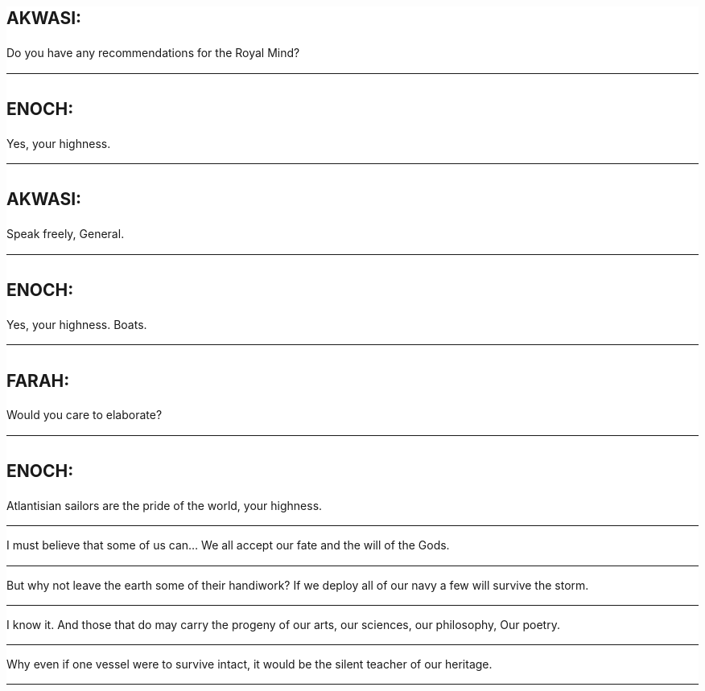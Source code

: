 
## AKWASI:
Do you have any recommendations for the Royal Mind?

---

## ENOCH:
Yes, your highness.

---

## AKWASI:
Speak freely, General.

---

## ENOCH:
Yes, your highness.
Boats.

---

## FARAH:
Would you care to elaborate?

---

## ENOCH:
Atlantisian sailors are the pride of the world, your highness.

---


I must believe that some of us can…
We all accept our fate and the will of the Gods.

---


But why not leave the earth some of their handiwork?
If we deploy all of our navy a few will survive the storm.

---


I know it.
And those that do may carry the progeny of our arts, our sciences, our philosophy,
Our poetry.

---


Why even if one vessel were to survive intact, it would be the silent teacher of our heritage.

---